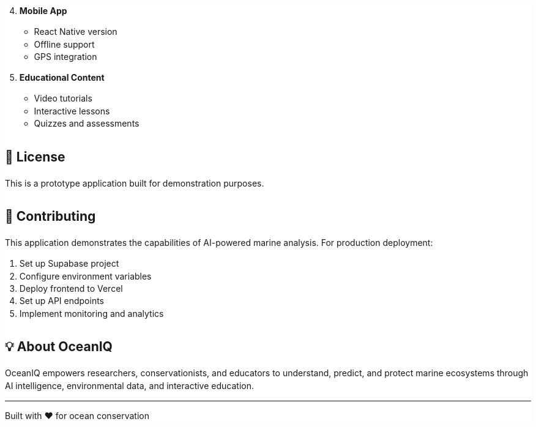 4. **Mobile App**
   - React Native version
   - Offline support
   - GPS integration

5. **Educational Content**
   - Video tutorials
   - Interactive lessons
   - Quizzes and assessments

## 📄 License

This is a prototype application built for demonstration purposes.

## 🤝 Contributing

This application demonstrates the capabilities of AI-powered marine analysis. For production deployment:
1. Set up Supabase project
2. Configure environment variables
3. Deploy frontend to Vercel
4. Set up API endpoints
5. Implement monitoring and analytics

## 💡 About OceanIQ

OceanIQ empowers researchers, conservationists, and educators to understand, predict, and protect marine ecosystems through AI intelligence, environmental data, and interactive education.

---

Built with ❤️ for ocean conservation
